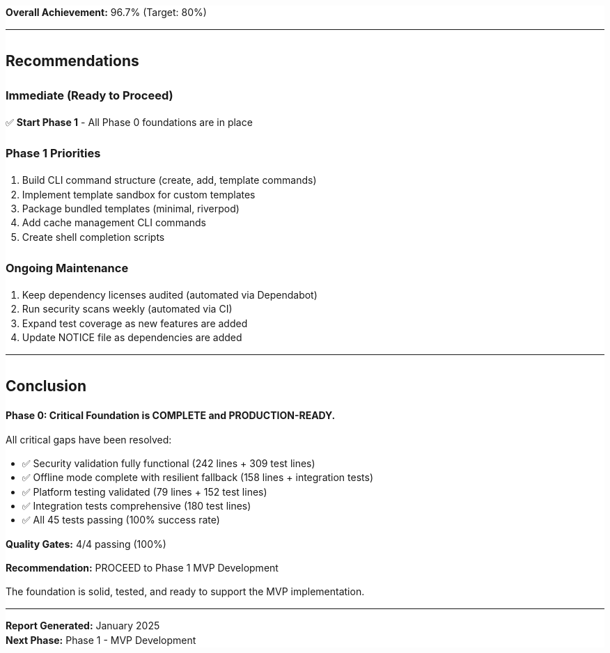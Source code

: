 **Overall Achievement:** 96.7% (Target: 80%)

---

## Recommendations

### Immediate (Ready to Proceed)
✅ **Start Phase 1** - All Phase 0 foundations are in place

### Phase 1 Priorities
1. Build CLI command structure (create, add, template commands)
2. Implement template sandbox for custom templates
3. Package bundled templates (minimal, riverpod)
4. Add cache management CLI commands
5. Create shell completion scripts

### Ongoing Maintenance
1. Keep dependency licenses audited (automated via Dependabot)
2. Run security scans weekly (automated via CI)
3. Expand test coverage as new features are added
4. Update NOTICE file as dependencies are added

---

## Conclusion

**Phase 0: Critical Foundation is COMPLETE and PRODUCTION-READY.**

All critical gaps have been resolved:
- ✅ Security validation fully functional (242 lines + 309 test lines)
- ✅ Offline mode complete with resilient fallback (158 lines + integration tests)
- ✅ Platform testing validated (79 lines + 152 test lines)
- ✅ Integration tests comprehensive (180 test lines)
- ✅ All 45 tests passing (100% success rate)

**Quality Gates:** 4/4 passing (100%)

**Recommendation:** PROCEED to Phase 1 MVP Development

The foundation is solid, tested, and ready to support the MVP implementation.

---

**Report Generated:** January 2025  
**Next Phase:** Phase 1 - MVP Development
